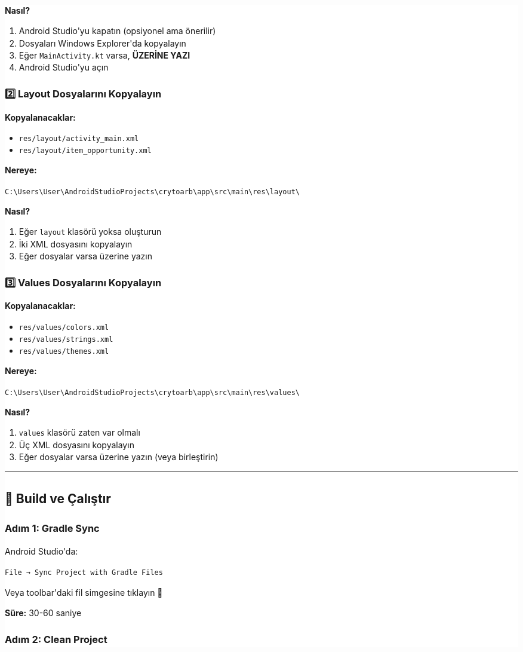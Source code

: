 **Nasıl?**
1. Android Studio'yu kapatın (opsiyonel ama önerilir)
2. Dosyaları Windows Explorer'da kopyalayın
3. Eğer `MainActivity.kt` varsa, **ÜZERİNE YAZI**
4. Android Studio'yu açın

### 2️⃣ Layout Dosyalarını Kopyalayın

**Kopyalanacaklar:**
- `res/layout/activity_main.xml`
- `res/layout/item_opportunity.xml`

**Nereye:**
```
C:\Users\User\AndroidStudioProjects\crytoarb\app\src\main\res\layout\
```

**Nasıl?**
1. Eğer `layout` klasörü yoksa oluşturun
2. İki XML dosyasını kopyalayın
3. Eğer dosyalar varsa üzerine yazın

### 3️⃣ Values Dosyalarını Kopyalayın

**Kopyalanacaklar:**
- `res/values/colors.xml`
- `res/values/strings.xml`
- `res/values/themes.xml`

**Nereye:**
```
C:\Users\User\AndroidStudioProjects\crytoarb\app\src\main\res\values\
```

**Nasıl?**
1. `values` klasörü zaten var olmalı
2. Üç XML dosyasını kopyalayın
3. Eğer dosyalar varsa üzerine yazın (veya birleştirin)

---

## 🔧 Build ve Çalıştır

### Adım 1: Gradle Sync

Android Studio'da:
```
File → Sync Project with Gradle Files
```

Veya toolbar'daki fil simgesine tıklayın 🐘

**Süre:** 30-60 saniye

### Adım 2: Clean Project
